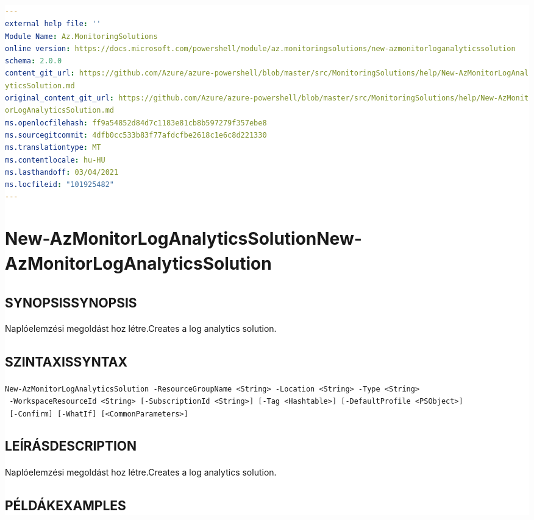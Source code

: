 ```yaml
---
external help file: ''
Module Name: Az.MonitoringSolutions
online version: https://docs.microsoft.com/powershell/module/az.monitoringsolutions/new-azmonitorloganalyticssolution
schema: 2.0.0
content_git_url: https://github.com/Azure/azure-powershell/blob/master/src/MonitoringSolutions/help/New-AzMonitorLogAnalyticsSolution.md
original_content_git_url: https://github.com/Azure/azure-powershell/blob/master/src/MonitoringSolutions/help/New-AzMonitorLogAnalyticsSolution.md
ms.openlocfilehash: ff9a54852d84d7c1183e81cb8b597279f357ebe8
ms.sourcegitcommit: 4dfb0cc533b83f77afdcfbe2618c1e6c8d221330
ms.translationtype: MT
ms.contentlocale: hu-HU
ms.lasthandoff: 03/04/2021
ms.locfileid: "101925482"
---
```

# <span data-ttu-id="f9cd6-101">New-AzMonitorLogAnalyticsSolution</span><span class="sxs-lookup"><span data-stu-id="f9cd6-101">New-AzMonitorLogAnalyticsSolution</span></span>

## <span data-ttu-id="f9cd6-102">SYNOPSIS</span><span class="sxs-lookup"><span data-stu-id="f9cd6-102">SYNOPSIS</span></span>
<span data-ttu-id="f9cd6-103">Naplóelemzési megoldást hoz létre.</span><span class="sxs-lookup"><span data-stu-id="f9cd6-103">Creates a log analytics solution.</span></span>

## <span data-ttu-id="f9cd6-104">SZINTAXIS</span><span class="sxs-lookup"><span data-stu-id="f9cd6-104">SYNTAX</span></span>

```
New-AzMonitorLogAnalyticsSolution -ResourceGroupName <String> -Location <String> -Type <String>
 -WorkspaceResourceId <String> [-SubscriptionId <String>] [-Tag <Hashtable>] [-DefaultProfile <PSObject>]
 [-Confirm] [-WhatIf] [<CommonParameters>]
```

## <span data-ttu-id="f9cd6-105">LEÍRÁS</span><span class="sxs-lookup"><span data-stu-id="f9cd6-105">DESCRIPTION</span></span>
<span data-ttu-id="f9cd6-106">Naplóelemzési megoldást hoz létre.</span><span class="sxs-lookup"><span data-stu-id="f9cd6-106">Creates a log analytics solution.</span></span>

## <span data-ttu-id="f9cd6-107">PÉLDÁK</span><span class="sxs-lookup"><span data-stu-id="f9cd6-107">EXAMPLES</span></span>
